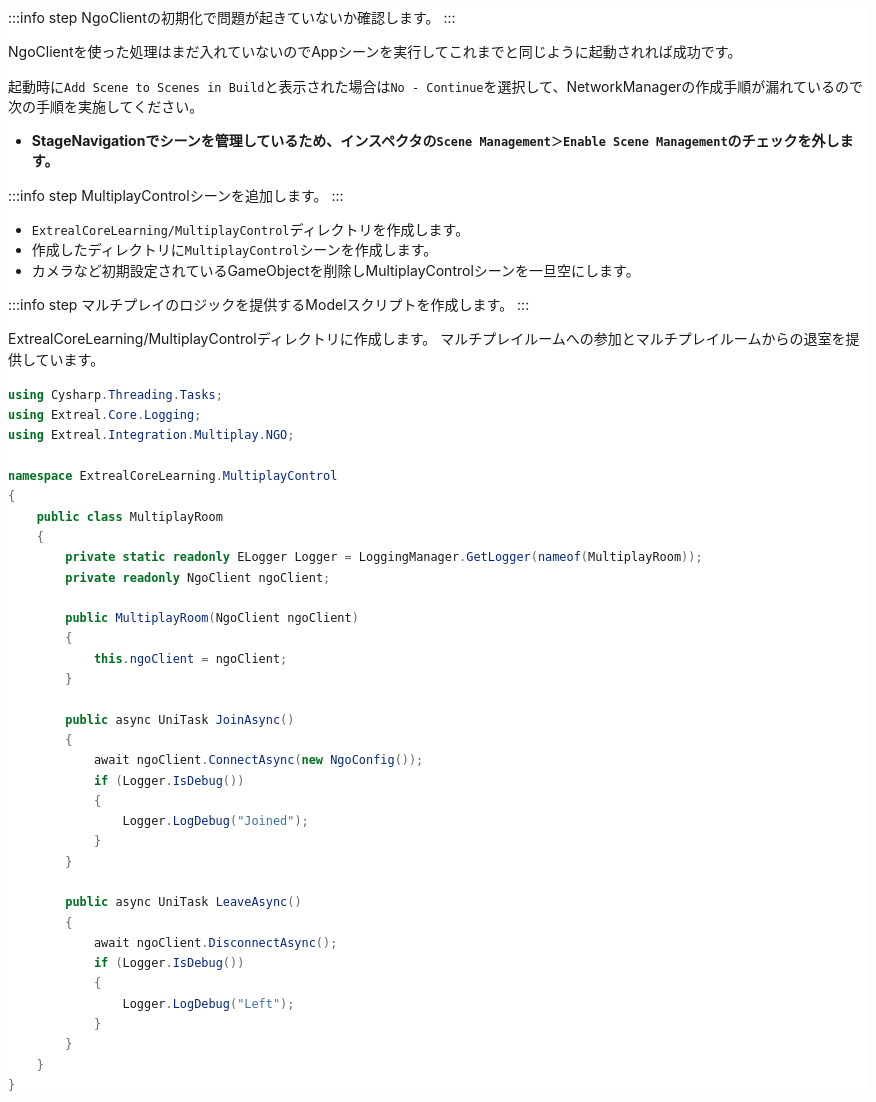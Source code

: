 :::info step
NgoClientの初期化で問題が起きていないか確認します。
:::

NgoClientを使った処理はまだ入れていないのでAppシーンを実行してこれまでと同じように起動されれば成功です。

起動時に`Add Scene to Scenes in Build`と表示された場合は`No - Continue`を選択して、NetworkManagerの作成手順が漏れているので次の手順を実施してください。

- **StageNavigationでシーンを管理しているため、インスペクタの`Scene Management＞Enable Scene Management`のチェックを外します。**

:::info step
MultiplayControlシーンを追加します。
:::

- `ExtrealCoreLearning/MultiplayControl`ディレクトリを作成します。
- 作成したディレクトリに`MultiplayControl`シーンを作成します。
- カメラなど初期設定されているGameObjectを削除しMultiplayControlシーンを一旦空にします。

:::info step
マルチプレイのロジックを提供するModelスクリプトを作成します。
:::

ExtrealCoreLearning/MultiplayControlディレクトリに作成します。
マルチプレイルームへの参加とマルチプレイルームからの退室を提供しています。

```csharp
using Cysharp.Threading.Tasks;
using Extreal.Core.Logging;
using Extreal.Integration.Multiplay.NGO;

namespace ExtrealCoreLearning.MultiplayControl
{
    public class MultiplayRoom
    {
        private static readonly ELogger Logger = LoggingManager.GetLogger(nameof(MultiplayRoom));
        private readonly NgoClient ngoClient;

        public MultiplayRoom(NgoClient ngoClient)
        {
            this.ngoClient = ngoClient;
        }

        public async UniTask JoinAsync()
        {
            await ngoClient.ConnectAsync(new NgoConfig());
            if (Logger.IsDebug())
            {
                Logger.LogDebug("Joined");
            }
        }

        public async UniTask LeaveAsync()
        {
            await ngoClient.DisconnectAsync();
            if (Logger.IsDebug())
            {
                Logger.LogDebug("Left");
            }
        }
    }
}
```
